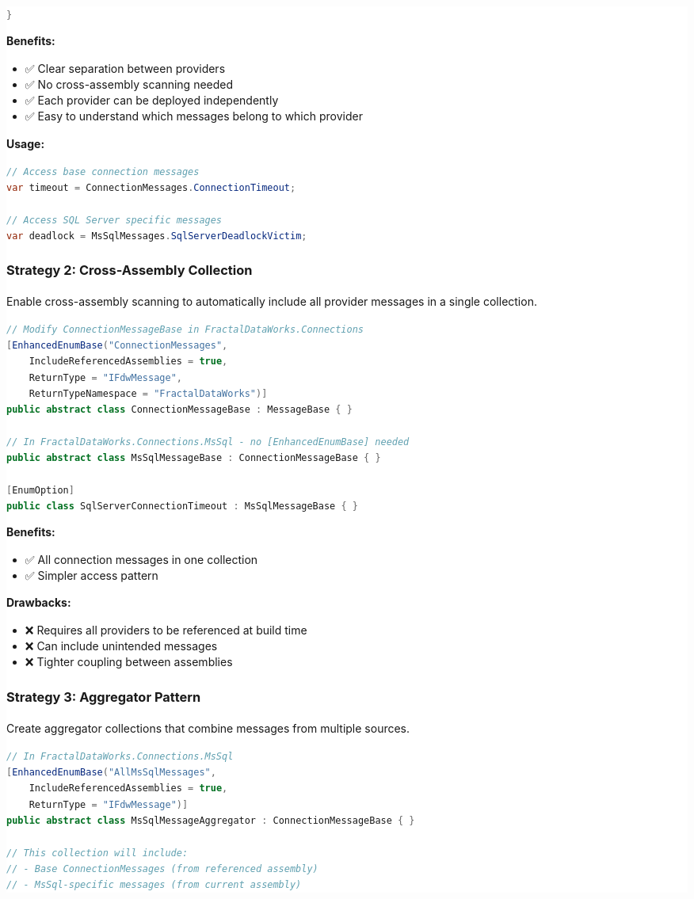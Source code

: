 ```csharp
}
```

**Benefits:**
- ✅ Clear separation between providers
- ✅ No cross-assembly scanning needed
- ✅ Each provider can be deployed independently
- ✅ Easy to understand which messages belong to which provider

**Usage:**
```csharp
// Access base connection messages
var timeout = ConnectionMessages.ConnectionTimeout;

// Access SQL Server specific messages
var deadlock = MsSqlMessages.SqlServerDeadlockVictim;
```

### Strategy 2: Cross-Assembly Collection

Enable cross-assembly scanning to automatically include all provider messages in a single collection.

```csharp
// Modify ConnectionMessageBase in FractalDataWorks.Connections
[EnhancedEnumBase("ConnectionMessages", 
    IncludeReferencedAssemblies = true, 
    ReturnType = "IFdwMessage", 
    ReturnTypeNamespace = "FractalDataWorks")]
public abstract class ConnectionMessageBase : MessageBase { }

// In FractalDataWorks.Connections.MsSql - no [EnhancedEnumBase] needed
public abstract class MsSqlMessageBase : ConnectionMessageBase { }

[EnumOption]
public class SqlServerConnectionTimeout : MsSqlMessageBase { }
```

**Benefits:**
- ✅ All connection messages in one collection
- ✅ Simpler access pattern

**Drawbacks:**
- ❌ Requires all providers to be referenced at build time
- ❌ Can include unintended messages
- ❌ Tighter coupling between assemblies

### Strategy 3: Aggregator Pattern

Create aggregator collections that combine messages from multiple sources.

```csharp
// In FractalDataWorks.Connections.MsSql
[EnhancedEnumBase("AllMsSqlMessages", 
    IncludeReferencedAssemblies = true,
    ReturnType = "IFdwMessage")]
public abstract class MsSqlMessageAggregator : ConnectionMessageBase { }

// This collection will include:
// - Base ConnectionMessages (from referenced assembly)
// - MsSql-specific messages (from current assembly)
```
